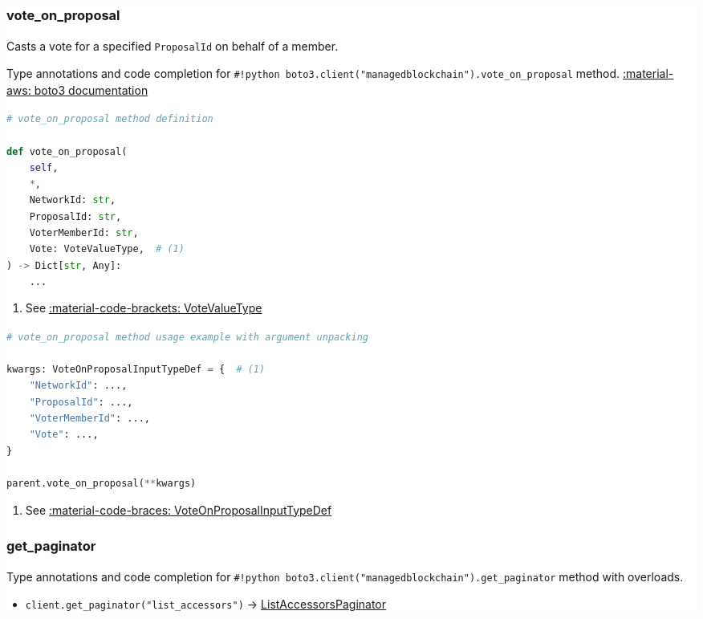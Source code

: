 ### vote\_on\_proposal

Casts a vote for a specified <code>ProposalId</code> on behalf of a member.

Type annotations and code completion for `#!python boto3.client("managedblockchain").vote_on_proposal` method.
[:material-aws: boto3 documentation](https://boto3.amazonaws.com/v1/documentation/api/latest/reference/services/managedblockchain/client/vote_on_proposal.html)

```python
# vote_on_proposal method definition

def vote_on_proposal(
    self,
    *,
    NetworkId: str,
    ProposalId: str,
    VoterMemberId: str,
    Vote: VoteValueType,  # (1)
) -> Dict[str, Any]:
    ...
```

1. See [:material-code-brackets: VoteValueType](./literals.md#votevaluetype)


```python
# vote_on_proposal method usage example with argument unpacking

kwargs: VoteOnProposalInputTypeDef = {  # (1)
    "NetworkId": ...,
    "ProposalId": ...,
    "VoterMemberId": ...,
    "Vote": ...,
}

parent.vote_on_proposal(**kwargs)
```

1. See [:material-code-braces: VoteOnProposalInputTypeDef](./type_defs.md#voteonproposalinputtypedef)



### get_paginator

Type annotations and code completion for `#!python boto3.client("managedblockchain").get_paginator` method with overloads.

- `client.get_paginator("list_accessors")` -> [ListAccessorsPaginator](./paginators.md#listaccessorspaginator)



